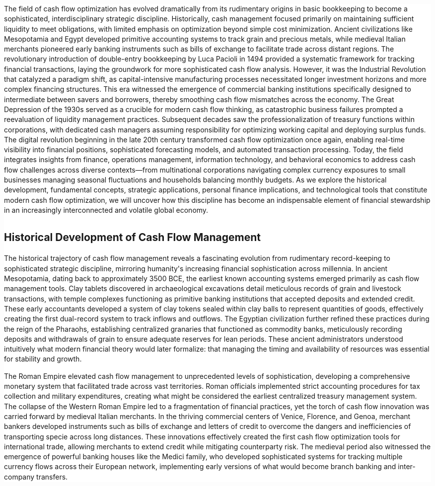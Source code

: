 The field of cash flow optimization has evolved dramatically from its rudimentary origins in basic bookkeeping to become a sophisticated, interdisciplinary strategic discipline. Historically, cash management focused primarily on maintaining sufficient liquidity to meet obligations, with limited emphasis on optimization beyond simple cost minimization. Ancient civilizations like Mesopotamia and Egypt developed primitive accounting systems to track grain and precious metals, while medieval Italian merchants pioneered early banking instruments such as bills of exchange to facilitate trade across distant regions. The revolutionary introduction of double-entry bookkeeping by Luca Pacioli in 1494 provided a systematic framework for tracking financial transactions, laying the groundwork for more sophisticated cash flow analysis. However, it was the Industrial Revolution that catalyzed a paradigm shift, as capital-intensive manufacturing processes necessitated longer investment horizons and more complex financing structures. This era witnessed the emergence of commercial banking institutions specifically designed to intermediate between savers and borrowers, thereby smoothing cash flow mismatches across the economy. The Great Depression of the 1930s served as a crucible for modern cash flow thinking, as catastrophic business failures prompted a reevaluation of liquidity management practices. Subsequent decades saw the professionalization of treasury functions within corporations, with dedicated cash managers assuming responsibility for optimizing working capital and deploying surplus funds. The digital revolution beginning in the late 20th century transformed cash flow optimization once again, enabling real-time visibility into financial positions, sophisticated forecasting models, and automated transaction processing. Today, the field integrates insights from finance, operations management, information technology, and behavioral economics to address cash flow challenges across diverse contexts—from multinational corporations navigating complex currency exposures to small businesses managing seasonal fluctuations and households balancing monthly budgets. As we explore the historical development, fundamental concepts, strategic applications, personal finance implications, and technological tools that constitute modern cash flow optimization, we will uncover how this discipline has become an indispensable element of financial stewardship in an increasingly interconnected and volatile global economy.

## Historical Development of Cash Flow Management

The historical trajectory of cash flow management reveals a fascinating evolution from rudimentary record-keeping to sophisticated strategic discipline, mirroring humanity's increasing financial sophistication across millennia. In ancient Mesopotamia, dating back to approximately 3500 BCE, the earliest known accounting systems emerged primarily as cash flow management tools. Clay tablets discovered in archaeological excavations detail meticulous records of grain and livestock transactions, with temple complexes functioning as primitive banking institutions that accepted deposits and extended credit. These early accountants developed a system of clay tokens sealed within clay balls to represent quantities of goods, effectively creating the first dual-record system to track inflows and outflows. The Egyptian civilization further refined these practices during the reign of the Pharaohs, establishing centralized granaries that functioned as commodity banks, meticulously recording deposits and withdrawals of grain to ensure adequate reserves for lean periods. These ancient administrators understood intuitively what modern financial theory would later formalize: that managing the timing and availability of resources was essential for stability and growth.

The Roman Empire elevated cash flow management to unprecedented levels of sophistication, developing a comprehensive monetary system that facilitated trade across vast territories. Roman officials implemented strict accounting procedures for tax collection and military expenditures, creating what might be considered the earliest centralized treasury management system. The collapse of the Western Roman Empire led to a fragmentation of financial practices, yet the torch of cash flow innovation was carried forward by medieval Italian merchants. In the thriving commercial centers of Venice, Florence, and Genoa, merchant bankers developed instruments such as bills of exchange and letters of credit to overcome the dangers and inefficiencies of transporting specie across long distances. These innovations effectively created the first cash flow optimization tools for international trade, allowing merchants to extend credit while mitigating counterparty risk. The medieval period also witnessed the emergence of powerful banking houses like the Medici family, who developed sophisticated systems for tracking multiple currency flows across their European network, implementing early versions of what would become branch banking and inter-company transfers.
